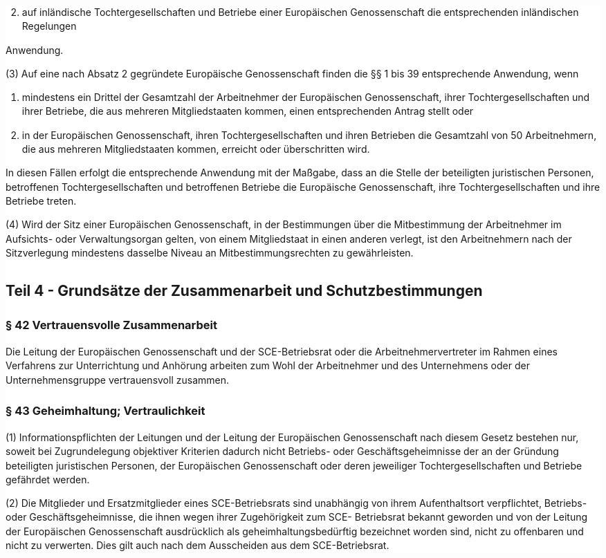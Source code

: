 
2.  auf inländische Tochtergesellschaften und Betriebe einer Europäischen
    Genossenschaft die entsprechenden inländischen Regelungen



Anwendung.

(3) Auf eine nach Absatz 2 gegründete Europäische Genossenschaft
finden die §§ 1 bis 39 entsprechende Anwendung, wenn

1.  mindestens ein Drittel der Gesamtzahl der Arbeitnehmer der
    Europäischen Genossenschaft, ihrer Tochtergesellschaften und ihrer
    Betriebe, die aus mehreren Mitgliedstaaten kommen, einen
    entsprechenden Antrag stellt oder


2.  in der Europäischen Genossenschaft, ihren Tochtergesellschaften und
    ihren Betrieben die Gesamtzahl von 50 Arbeitnehmern, die aus mehreren
    Mitgliedstaaten kommen, erreicht oder überschritten wird.



In diesen Fällen erfolgt die entsprechende Anwendung mit der Maßgabe,
dass an die Stelle der beteiligten juristischen Personen, betroffenen
Tochtergesellschaften und betroffenen Betriebe die Europäische
Genossenschaft, ihre Tochtergesellschaften und ihre Betriebe treten.

(4) Wird der Sitz einer Europäischen Genossenschaft, in der
Bestimmungen über die Mitbestimmung der Arbeitnehmer im Aufsichts-
oder Verwaltungsorgan gelten, von einem Mitgliedstaat in einen anderen
verlegt, ist den Arbeitnehmern nach der Sitzverlegung mindestens
dasselbe Niveau an Mitbestimmungsrechten zu gewährleisten.


## Teil 4 - Grundsätze der Zusammenarbeit und Schutzbestimmungen



### § 42 Vertrauensvolle Zusammenarbeit

Die Leitung der Europäischen Genossenschaft und der SCE-Betriebsrat
oder die Arbeitnehmervertreter im Rahmen eines Verfahrens zur
Unterrichtung und Anhörung arbeiten zum Wohl der Arbeitnehmer und des
Unternehmens oder der Unternehmensgruppe vertrauensvoll zusammen.


### § 43 Geheimhaltung; Vertraulichkeit

(1) Informationspflichten der Leitungen und der Leitung der
Europäischen Genossenschaft nach diesem Gesetz bestehen nur, soweit
bei Zugrundelegung objektiver Kriterien dadurch nicht Betriebs- oder
Geschäftsgeheimnisse der an der Gründung beteiligten juristischen
Personen, der Europäischen Genossenschaft oder deren jeweiliger
Tochtergesellschaften und Betriebe gefährdet werden.

(2) Die Mitglieder und Ersatzmitglieder eines SCE-Betriebsrats sind
unabhängig von ihrem Aufenthaltsort verpflichtet, Betriebs- oder
Geschäftsgeheimnisse, die ihnen wegen ihrer Zugehörigkeit zum SCE-
Betriebsrat bekannt geworden und von der Leitung der Europäischen
Genossenschaft ausdrücklich als geheimhaltungsbedürftig bezeichnet
worden sind, nicht zu offenbaren und nicht zu verwerten. Dies gilt
auch nach dem Ausscheiden aus dem SCE-Betriebsrat.
